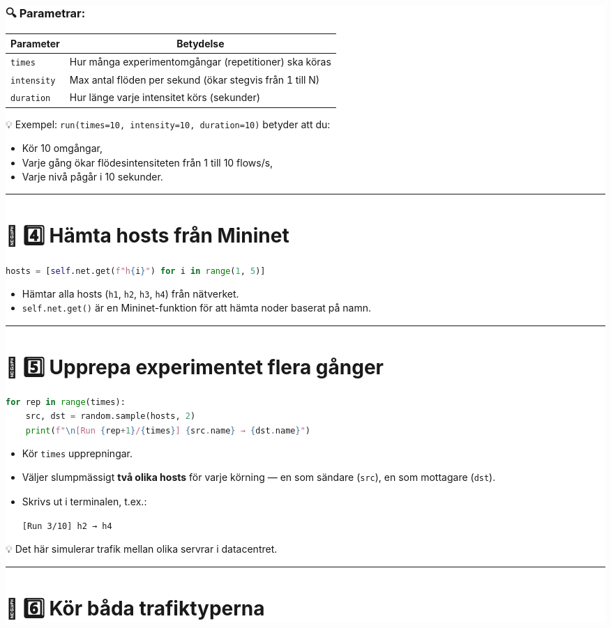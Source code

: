 ### 🔍 Parametrar:

| Parameter   | Betydelse                                                |
| ----------- | -------------------------------------------------------- |
| `times`     | Hur många experimentomgångar (repetitioner) ska köras    |
| `intensity` | Max antal flöden per sekund (ökar stegvis från 1 till N) |
| `duration`  | Hur länge varje intensitet körs (sekunder)               |

💡 Exempel:
`run(times=10, intensity=10, duration=10)` betyder att du:

* Kör 10 omgångar,
* Varje gång ökar flödesintensiteten från 1 till 10 flows/s,
* Varje nivå pågår i 10 sekunder.

---

# 🔹 4️⃣ Hämta hosts från Mininet

```python
hosts = [self.net.get(f"h{i}") for i in range(1, 5)]
```

* Hämtar alla hosts (`h1`, `h2`, `h3`, `h4`) från nätverket.
* `self.net.get()` är en Mininet-funktion för att hämta noder baserat på namn.

---

# 🔹 5️⃣ Upprepa experimentet flera gånger

```python
for rep in range(times):
    src, dst = random.sample(hosts, 2)
    print(f"\n[Run {rep+1}/{times}] {src.name} → {dst.name}")
```

* Kör `times` upprepningar.
* Väljer slumpmässigt **två olika hosts** för varje körning — en som sändare (`src`), en som mottagare (`dst`).
* Skrivs ut i terminalen, t.ex.:

  ```
  [Run 3/10] h2 → h4
  ```

💡 Det här simulerar trafik mellan olika servrar i datacentret.

---

# 🔹 6️⃣ Kör båda trafiktyperna

